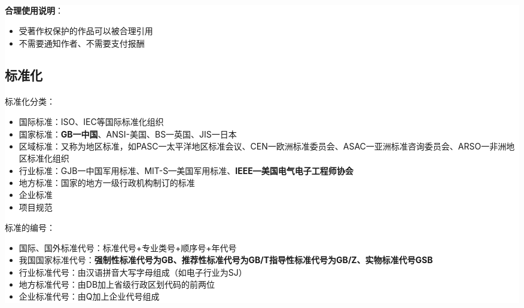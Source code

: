 **合理使用说明**：  
- 受著作权保护的作品可以被合理引用  
- 不需要通知作者、不需要支付报酬

## 标准化
标准化分类：
- 国际标准：ISO、IEC等国际标准化组织
- 国家标准：**GB一中国**、ANSI-美国、BS一英国、JIS一日本
- 区域标准：又称为地区标准，如PASC一太平洋地区标准会议、CEN一欧洲标准委员会、ASAC一亚洲标准咨询委员会、ARSO一非洲地区标准化组织
- 行业标准：GJB一中国军用标准、MIT-S—美国军用标准、**IEEE—美国电气电子工程师协会**
- 地方标准：国家的地方一级行政机构制订的标准
- 企业标准
- 项目规范

标准的编号：
- 国际、国外标准代号：标准代号+专业类号+顺序号+年代号
- 我国国家标准代号：**强制性标准代号为GB、推荐性标准代号为GB/T指导性标准代号为GB/Z、实物标准代号GSB**
- 行业标准代号：由汉语拼音大写字母组成（如电子行业为SJ）
- 地方标准代号：由DB加上省级行政区划代码的前两位
- 企业标准代号：由Q加上企业代号组成
